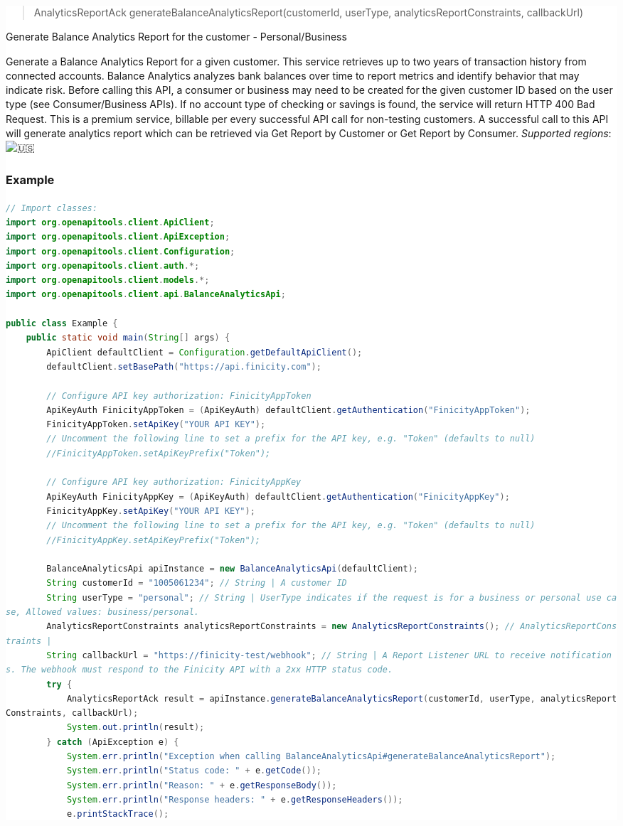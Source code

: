 > AnalyticsReportAck generateBalanceAnalyticsReport(customerId, userType, analyticsReportConstraints, callbackUrl)

Generate Balance Analytics Report for the customer - Personal/Business

Generate a Balance Analytics Report for a given customer. This service retrieves up to two years of transaction history from connected accounts.  Balance  Analytics analyzes bank balances over time to report metrics and identify behavior that may indicate risk.  Before calling this API, a consumer or business may need to be created for the given customer ID based on the user type (see Consumer/Business APIs).  If no account type of checking or savings is found, the service will return HTTP 400 Bad Request.  This is a premium service, billable per every successful API call for non-testing customers. A successful call to this API will generate analytics report which can be retrieved via Get Report by Customer or Get Report by Consumer.  _Supported regions_: ![🇺🇸](https://flagcdn.com/20x15/us.png)

### Example

```java
// Import classes:
import org.openapitools.client.ApiClient;
import org.openapitools.client.ApiException;
import org.openapitools.client.Configuration;
import org.openapitools.client.auth.*;
import org.openapitools.client.models.*;
import org.openapitools.client.api.BalanceAnalyticsApi;

public class Example {
    public static void main(String[] args) {
        ApiClient defaultClient = Configuration.getDefaultApiClient();
        defaultClient.setBasePath("https://api.finicity.com");
        
        // Configure API key authorization: FinicityAppToken
        ApiKeyAuth FinicityAppToken = (ApiKeyAuth) defaultClient.getAuthentication("FinicityAppToken");
        FinicityAppToken.setApiKey("YOUR API KEY");
        // Uncomment the following line to set a prefix for the API key, e.g. "Token" (defaults to null)
        //FinicityAppToken.setApiKeyPrefix("Token");

        // Configure API key authorization: FinicityAppKey
        ApiKeyAuth FinicityAppKey = (ApiKeyAuth) defaultClient.getAuthentication("FinicityAppKey");
        FinicityAppKey.setApiKey("YOUR API KEY");
        // Uncomment the following line to set a prefix for the API key, e.g. "Token" (defaults to null)
        //FinicityAppKey.setApiKeyPrefix("Token");

        BalanceAnalyticsApi apiInstance = new BalanceAnalyticsApi(defaultClient);
        String customerId = "1005061234"; // String | A customer ID
        String userType = "personal"; // String | UserType indicates if the request is for a business or personal use case, Allowed values: business/personal.
        AnalyticsReportConstraints analyticsReportConstraints = new AnalyticsReportConstraints(); // AnalyticsReportConstraints | 
        String callbackUrl = "https://finicity-test/webhook"; // String | A Report Listener URL to receive notifications. The webhook must respond to the Finicity API with a 2xx HTTP status code.
        try {
            AnalyticsReportAck result = apiInstance.generateBalanceAnalyticsReport(customerId, userType, analyticsReportConstraints, callbackUrl);
            System.out.println(result);
        } catch (ApiException e) {
            System.err.println("Exception when calling BalanceAnalyticsApi#generateBalanceAnalyticsReport");
            System.err.println("Status code: " + e.getCode());
            System.err.println("Reason: " + e.getResponseBody());
            System.err.println("Response headers: " + e.getResponseHeaders());
            e.printStackTrace();
```